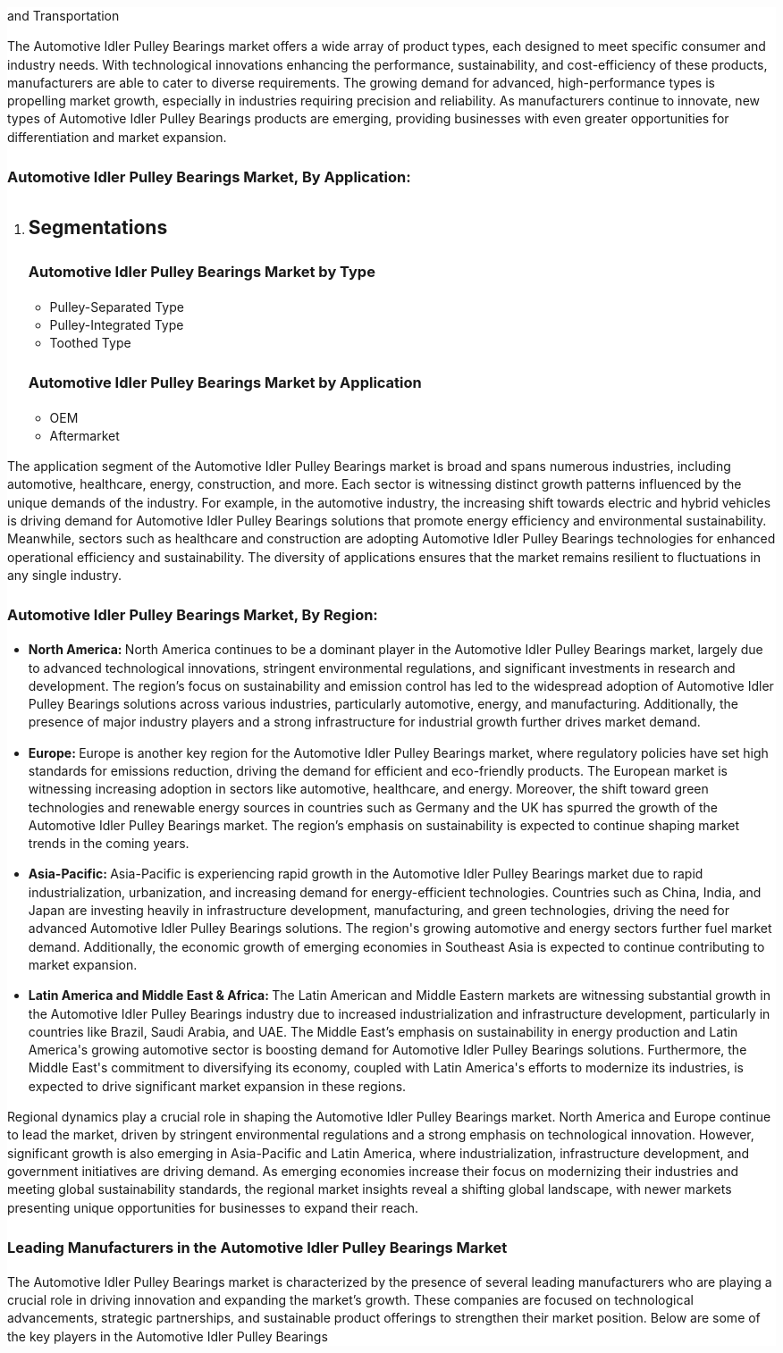 and Transportation</li></ol><p>The Automotive Idler Pulley Bearings market offers a wide array of product types, each designed to meet specific consumer and industry needs. With technological innovations enhancing the performance, sustainability, and cost-efficiency of these products, manufacturers are able to cater to diverse requirements. The growing demand for advanced, high-performance types is propelling market growth, especially in industries requiring precision and reliability. As manufacturers continue to innovate, new types of Automotive Idler Pulley Bearings products are emerging, providing businesses with even greater opportunities for differentiation and market expansion.</p><h3>Automotive Idler Pulley Bearings Market,&nbsp;By Application:</h3><ol><li><h2>Segmentations</h2><h3>Automotive Idler Pulley Bearings Market by Type</h3><ul><li>Pulley-Separated Type</li><li>  Pulley-Integrated Type</li><li>  Toothed Type</li></ul><h3>Automotive Idler Pulley Bearings Market by Application</h3><ul><li>OEM</li><li>  Aftermarket</li></ul></li></ol><p>The application segment of the Automotive Idler Pulley Bearings market is broad and spans numerous industries, including automotive, healthcare, energy, construction, and more. Each sector is witnessing distinct growth patterns influenced by the unique demands of the industry. For example, in the automotive industry, the increasing shift towards electric and hybrid vehicles is driving demand for Automotive Idler Pulley Bearings solutions that promote energy efficiency and environmental sustainability. Meanwhile, sectors such as healthcare and construction are adopting Automotive Idler Pulley Bearings technologies for enhanced operational efficiency and sustainability. The diversity of applications ensures that the market remains resilient to fluctuations in any single industry.</p><h3>Automotive Idler Pulley Bearings Market, By Region:</h3><ul><li><p><strong>North America:&nbsp;</strong>North America continues to be a dominant player in the Automotive Idler Pulley Bearings market, largely due to advanced technological innovations, stringent environmental regulations, and significant investments in research and development. The region&rsquo;s focus on sustainability and emission control has led to the widespread adoption of Automotive Idler Pulley Bearings solutions across various industries, particularly automotive, energy, and manufacturing. Additionally, the presence of major industry players and a strong infrastructure for industrial growth further drives market demand.</p></li><li><p><strong><strong>Europe:&nbsp;</strong></strong>Europe is another key region for the Automotive Idler Pulley Bearings market, where regulatory policies have set high standards for emissions reduction, driving the demand for efficient and eco-friendly products. The European market is witnessing increasing adoption in sectors like automotive, healthcare, and energy. Moreover, the shift toward green technologies and renewable energy sources in countries such as Germany and the UK has spurred the growth of the Automotive Idler Pulley Bearings market. The region&rsquo;s emphasis on sustainability is expected to continue shaping market trends in the coming years.</p></li><li><p><strong><strong>Asia-Pacific:&nbsp;</strong></strong>Asia-Pacific is experiencing rapid growth in the Automotive Idler Pulley Bearings market due to rapid industrialization, urbanization, and increasing demand for energy-efficient technologies. Countries such as China, India, and Japan are investing heavily in infrastructure development, manufacturing, and green technologies, driving the need for advanced Automotive Idler Pulley Bearings solutions. The region's growing automotive and energy sectors further fuel market demand. Additionally, the economic growth of emerging economies in Southeast Asia is expected to continue contributing to market expansion.</p></li><li><p><strong><strong>Latin America and Middle East &amp; Africa:&nbsp;</strong></strong>The Latin American and Middle Eastern markets are witnessing substantial growth in the Automotive Idler Pulley Bearings industry due to increased industrialization and infrastructure development, particularly in countries like Brazil, Saudi Arabia, and UAE. The Middle East&rsquo;s emphasis on sustainability in energy production and Latin America's growing automotive sector is boosting demand for Automotive Idler Pulley Bearings solutions. Furthermore, the Middle East's commitment to diversifying its economy, coupled with Latin America's efforts to modernize its industries, is expected to drive significant market expansion in these regions.</p></li></ul><p>Regional dynamics play a crucial role in shaping the Automotive Idler Pulley Bearings market. North America and Europe continue to lead the market, driven by stringent environmental regulations and a strong emphasis on technological innovation. However, significant growth is also emerging in Asia-Pacific and Latin America, where industrialization, infrastructure development, and government initiatives are driving demand. As emerging economies increase their focus on modernizing their industries and meeting global sustainability standards, the regional market insights reveal a shifting global landscape, with newer markets presenting unique opportunities for businesses to expand their reach.</p><h3><strong>Leading Manufacturers in the Automotive Idler Pulley Bearings Market</strong></h3><p>The Automotive Idler Pulley Bearings market is characterized by the presence of several leading manufacturers who are playing a crucial role in driving innovation and expanding the market&rsquo;s growth. These companies are focused on technological advancements, strategic partnerships, and sustainable product offerings to strengthen their market position. Below are some of the key players in the Automotive Idler Pulley Bearings